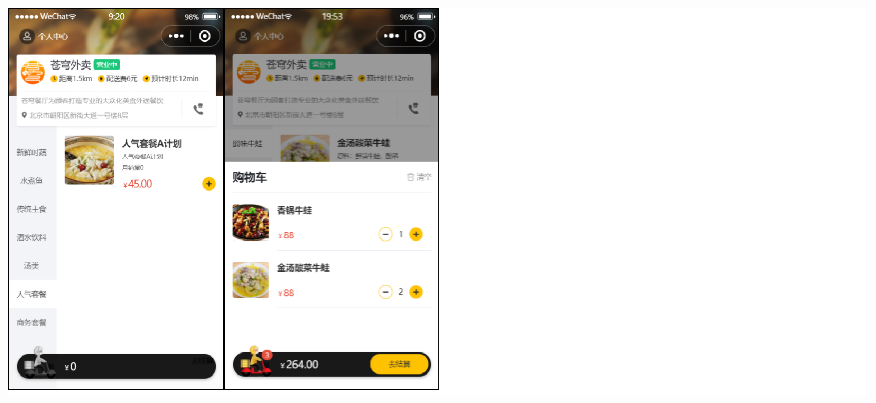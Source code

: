 <img src="assets/image-20221208175454987.png" alt="image-20221208175454987" style="zoom:50%;" /><img src="assets/image-20221208175533325.png" alt="image-20221208175533325" style="zoom:50%;" />